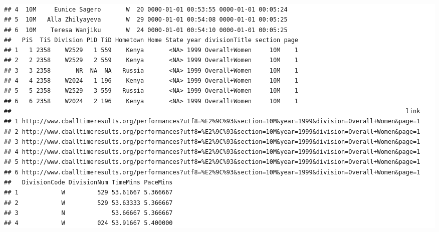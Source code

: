     ## 4  10M     Eunice Sagero       W  20 0000-01-01 00:53:55 0000-01-01 00:05:24
    ## 5  10M   Alla Zhilyayeva       W  29 0000-01-01 00:54:08 0000-01-01 00:05:25
    ## 6  10M    Teresa Wanjiku       W  24 0000-01-01 00:54:10 0000-01-01 00:05:25
    ##   PiS  TiS Division PiD TiD Hometown Home State year divisionTitle section page
    ## 1   1 2358    W2529   1 559    Kenya       <NA> 1999 Overall+Women     10M    1
    ## 2   2 2358    W2529   2 559    Kenya       <NA> 1999 Overall+Women     10M    1
    ## 3   3 2358       NR  NA  NA   Russia       <NA> 1999 Overall+Women     10M    1
    ## 4   4 2358    W2024   1 196    Kenya       <NA> 1999 Overall+Women     10M    1
    ## 5   5 2358    W2529   3 559   Russia       <NA> 1999 Overall+Women     10M    1
    ## 6   6 2358    W2024   2 196    Kenya       <NA> 1999 Overall+Women     10M    1
    ##                                                                                                              link
    ## 1 http://www.cballtimeresults.org/performances?utf8=%E2%9C%93&section=10M&year=1999&division=Overall+Women&page=1
    ## 2 http://www.cballtimeresults.org/performances?utf8=%E2%9C%93&section=10M&year=1999&division=Overall+Women&page=1
    ## 3 http://www.cballtimeresults.org/performances?utf8=%E2%9C%93&section=10M&year=1999&division=Overall+Women&page=1
    ## 4 http://www.cballtimeresults.org/performances?utf8=%E2%9C%93&section=10M&year=1999&division=Overall+Women&page=1
    ## 5 http://www.cballtimeresults.org/performances?utf8=%E2%9C%93&section=10M&year=1999&division=Overall+Women&page=1
    ## 6 http://www.cballtimeresults.org/performances?utf8=%E2%9C%93&section=10M&year=1999&division=Overall+Women&page=1
    ##   DivisionCode DivisionNum TimeMins PaceMins
    ## 1            W         529 53.61667 5.366667
    ## 2            W         529 53.63333 5.366667
    ## 3            N             53.66667 5.366667
    ## 4            W         024 53.91667 5.400000